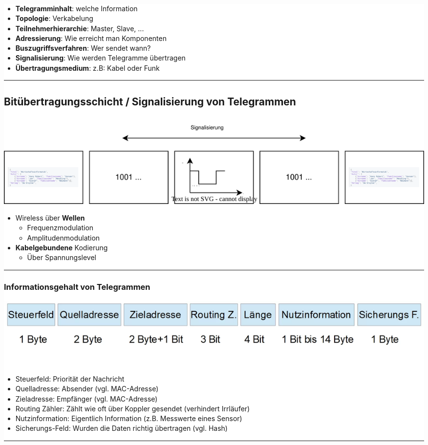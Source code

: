 

- **Telegramminhalt**: welche Information
- **Topologie**: Verkabelung
- **Teilnehmerhierarchie**: Master, Slave, ...
- **Adressierung**: Wie erreicht man Komponenten
- **Buszugriffsverfahren**: Wer sendet wann?
- **Signalisierung**: Wie werden Telegramme übertragen
- **Übertragungsmedium**: z.B: Kabel oder Funk

---

## Bitübertragungsschicht /  Signalisierung von Telegrammen

![width:1200](images/Signalisierung.svg)


- Wireless über **Wellen**
  - Frequenzmodulation
  - Amplitudenmodulation
- **Kabelgebundene** Kodierung
  - Über Spannungslevel


---


### Informationsgehalt von Telegrammen

![](images/2022-05-10-13_47_26-Window.webp)

* Steuerfeld: Priorität der Nachricht
* Quelladresse: Absender (vgl. MAC-Adresse)
* Zieladresse: Empfänger (vgl. MAC-Adresse)
* Routing Zähler: Zählt wie oft über Koppler gesendet (verhindert Irrläufer)
* Nutzinformation: Eigentlich Information (z.B. Messwerte eines Sensor)
* Sicherungs-Feld: Wurden die Daten richtig übertragen (vgl. Hash)

---